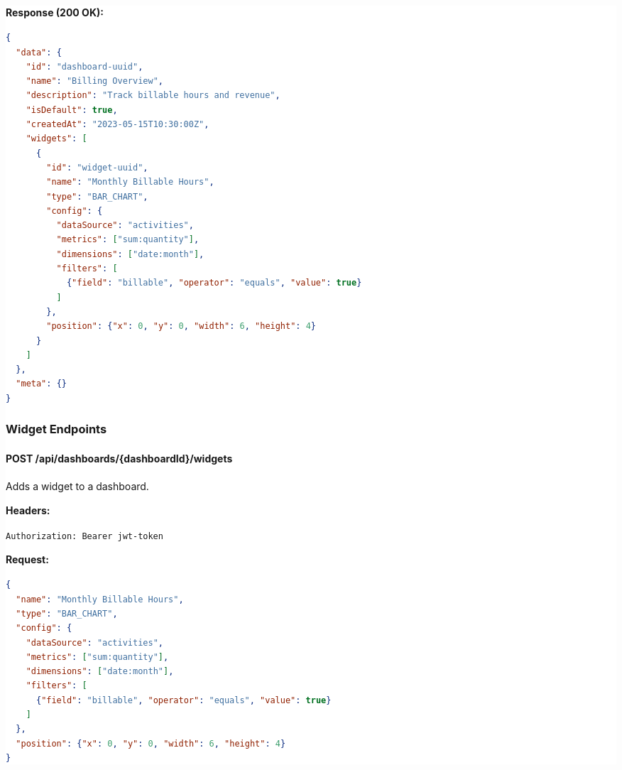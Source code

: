 **Response (200 OK):**
```json
{
  "data": {
    "id": "dashboard-uuid",
    "name": "Billing Overview",
    "description": "Track billable hours and revenue",
    "isDefault": true,
    "createdAt": "2023-05-15T10:30:00Z",
    "widgets": [
      {
        "id": "widget-uuid",
        "name": "Monthly Billable Hours",
        "type": "BAR_CHART",
        "config": {
          "dataSource": "activities",
          "metrics": ["sum:quantity"],
          "dimensions": ["date:month"],
          "filters": [
            {"field": "billable", "operator": "equals", "value": true}
          ]
        },
        "position": {"x": 0, "y": 0, "width": 6, "height": 4}
      }
    ]
  },
  "meta": {}
}
```

### Widget Endpoints

#### POST /api/dashboards/{dashboardId}/widgets
Adds a widget to a dashboard.

**Headers:**
```
Authorization: Bearer jwt-token
```

**Request:**
```json
{
  "name": "Monthly Billable Hours",
  "type": "BAR_CHART",
  "config": {
    "dataSource": "activities",
    "metrics": ["sum:quantity"],
    "dimensions": ["date:month"],
    "filters": [
      {"field": "billable", "operator": "equals", "value": true}
    ]
  },
  "position": {"x": 0, "y": 0, "width": 6, "height": 4}
}
```
